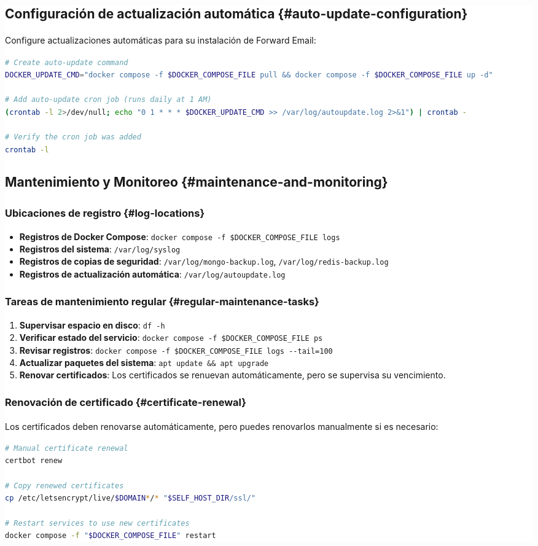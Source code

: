 ```bash
```

## Configuración de actualización automática {#auto-update-configuration}

Configure actualizaciones automáticas para su instalación de Forward Email:

```bash
# Create auto-update command
DOCKER_UPDATE_CMD="docker compose -f $DOCKER_COMPOSE_FILE pull && docker compose -f $DOCKER_COMPOSE_FILE up -d"

# Add auto-update cron job (runs daily at 1 AM)
(crontab -l 2>/dev/null; echo "0 1 * * * $DOCKER_UPDATE_CMD >> /var/log/autoupdate.log 2>&1") | crontab -

# Verify the cron job was added
crontab -l
```

## Mantenimiento y Monitoreo {#maintenance-and-monitoring}

### Ubicaciones de registro {#log-locations}

* **Registros de Docker Compose**: `docker compose -f $DOCKER_COMPOSE_FILE logs`
* **Registros del sistema**: `/var/log/syslog`
* **Registros de copias de seguridad**: `/var/log/mongo-backup.log`, `/var/log/redis-backup.log`
* **Registros de actualización automática**: `/var/log/autoupdate.log`

### Tareas de mantenimiento regular {#regular-maintenance-tasks}

1. **Supervisar espacio en disco**: `df -h`
2. **Verificar estado del servicio**: `docker compose -f $DOCKER_COMPOSE_FILE ps`
3. **Revisar registros**: `docker compose -f $DOCKER_COMPOSE_FILE logs --tail=100`
4. **Actualizar paquetes del sistema**: `apt update && apt upgrade`
5. **Renovar certificados**: Los certificados se renuevan automáticamente, pero se supervisa su vencimiento.

### Renovación de certificado {#certificate-renewal}

Los certificados deben renovarse automáticamente, pero puedes renovarlos manualmente si es necesario:

```bash
# Manual certificate renewal
certbot renew

# Copy renewed certificates
cp /etc/letsencrypt/live/$DOMAIN*/* "$SELF_HOST_DIR/ssl/"

# Restart services to use new certificates
docker compose -f "$DOCKER_COMPOSE_FILE" restart
```
